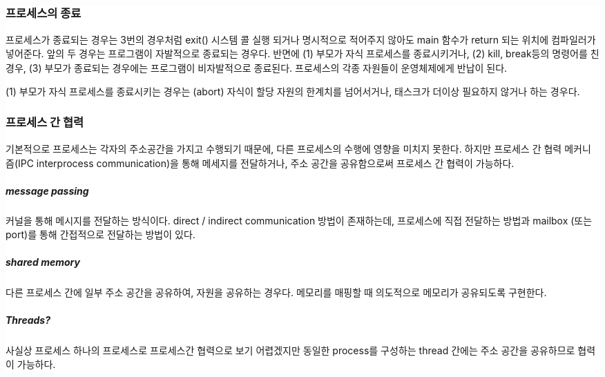 ### 프로세스의 종료

프로세스가 종료되는 경우는 3번의 경우처럼 exit() 시스템 콜 실행 되거나 명시적으로 적어주지 않아도 main 함수가 return 되는 위치에 컴파일러가 넣어준다. 앞의 두 경우는 프로그램이 자발적으로 종료되는 경우다. 반면에 (1) 부모가 자식 프로세스를 종료시키거나, (2) kill, break등의 명령어를 친 경우, (3) 부모가 종료되는 경우에는 프로그램이 비자발적으로 종료된다. 프로세스의 각종 자원들이 운영체제에게 반납이 된다.

(1) 부모가 자식 프로세스를 종료시키는 경우는 (abort) 자식이 할당 자원의 한계치를 넘어서거나, 태스크가 더이상 필요하지 않거나 하는 경우다.

### 프로세스 간 협력

기본적으로 프로세스는 각자의 주소공간을 가지고 수행되기 때문에, 다른 프로세스의 수행에 영향을 미치지 못한다.
하지만 프로세스 간 협력 메커니즘(IPC interprocess communication)을 통해 메세지를 전달하거나, 주소 공간을 공유함으로써 프로세스 간 협력이 가능하다.

##### message passing

커널을 통해 메시지를 전달하는 방식이다. direct / indirect communication 방법이 존재하는데, 프로세스에 직접 전달하는 방법과 mailbox (또는 port)를 통해 간접적으로 전달하는 방법이 있다.

##### shared memory

다른 프로세스 간에 일부 주소 공간을 공유하여, 자원을 공유하는 경우다. 메모리를 매핑할 때 의도적으로 메모리가 공유되도록 구현한다.

##### Threads?

사실상 프로세스 하나의 프로세스로 프로세스간 협력으로 보기 어렵겠지만 동일한 process를 구성하는 thread 간에는 주소 공간을 공유하므로 협력이 가능하다.
